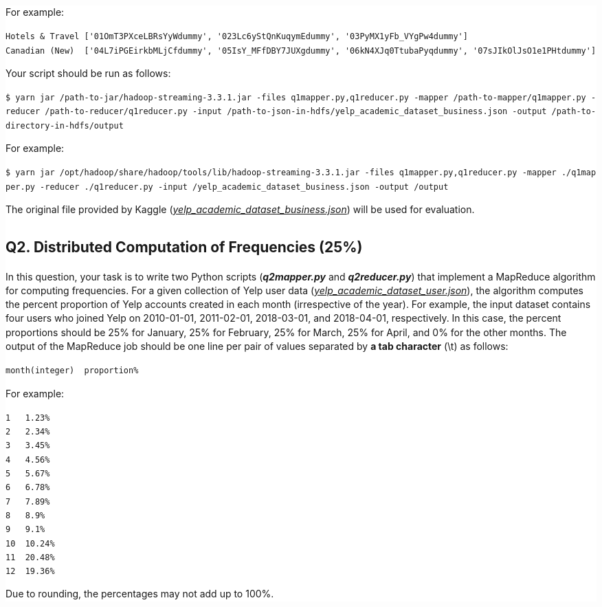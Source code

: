 For example:

```
Hotels & Travel	['01OmT3PXceLBRsYyWdummy', '023Lc6yStQnKuqymEdummy', '03PyMX1yFb_VYgPw4dummy']
Canadian (New)	['04L7iPGEirkbMLjCfdummy', '05IsY_MFfDBY7JUXgdummy', '06kN4XJq0TtubaPyqdummy', '07sJIkOlJsO1e1PHtdummy']
```

Your script should be run as follows:
```
$ yarn jar /path-to-jar/hadoop-streaming-3.3.1.jar -files q1mapper.py,q1reducer.py -mapper /path-to-mapper/q1mapper.py -reducer /path-to-reducer/q1reducer.py -input /path-to-json-in-hdfs/yelp_academic_dataset_business.json -output /path-to-directory-in-hdfs/output
```
For example:
```
$ yarn jar /opt/hadoop/share/hadoop/tools/lib/hadoop-streaming-3.3.1.jar -files q1mapper.py,q1reducer.py -mapper ./q1mapper.py -reducer ./q1reducer.py -input /yelp_academic_dataset_business.json -output /output
```
The original file provided by Kaggle ([*yelp_academic_dataset_business.json*](https://www.kaggle.com/yelp-dataset/yelp-dataset/version/3?select=yelp_academic_dataset_business.json)) will be used for evaluation.

## Q2. Distributed Computation of Frequencies (25%)
In this question, your task is to write two Python scripts (***q2mapper.py*** and ***q2reducer.py***) that implement a MapReduce algorithm for computing frequencies. For a given collection of Yelp user data ([*yelp_academic_dataset_user.json*](https://www.kaggle.com/yelp-dataset/yelp-dataset/version/3?select=yelp_academic_dataset_user.json)), the algorithm computes the percent proportion of Yelp accounts created in each month (irrespective of the year). For example, the input dataset contains four users who joined Yelp on 2010-01-01, 2011-02-01, 2018-03-01, and 2018-04-01, respectively. In this case, the percent proportions should be 25% for January, 25% for February, 25% for March, 25% for April, and 0% for the other months. The output of the MapReduce job should be one line per pair of values separated by **a tab character** (\t) as follows:
```
month(integer)	proportion%
```
For example:
```
1	1.23%
2	2.34%
3	3.45%
4	4.56%
5	5.67%
6	6.78%
7	7.89%
8	8.9%
9	9.1%
10	10.24%
11	20.48%
12	19.36%	
```
Due to rounding, the percentages may not add up to 100%. 
